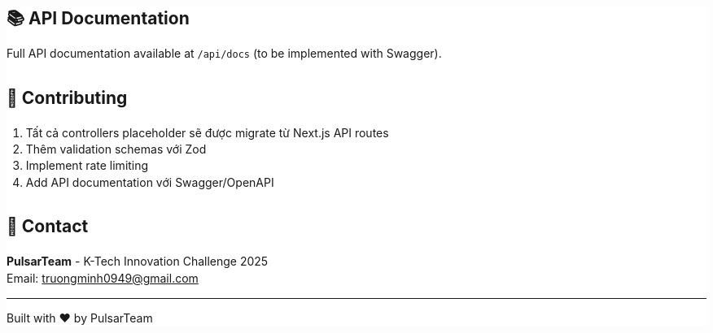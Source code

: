 ## 📚 API Documentation

Full API documentation available at `/api/docs` (to be implemented with Swagger).

## 🤝 Contributing

1. Tất cả controllers placeholder sẽ được migrate từ Next.js API routes
2. Thêm validation schemas với Zod
3. Implement rate limiting
4. Add API documentation với Swagger/OpenAPI

## 📧 Contact

**PulsarTeam** - K-Tech Innovation Challenge 2025  
Email: truongminh0949@gmail.com

---

Built with ❤️ by PulsarTeam

